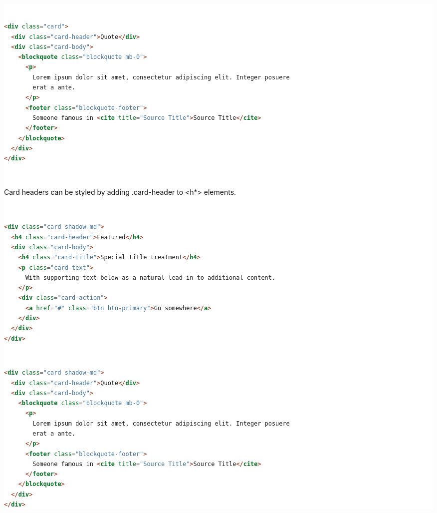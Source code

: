 <br/>

```html preview-story
<div class="card">
  <div class="card-header">Quote</div>
  <div class="card-body">
    <blockquote class="blockquote mb-0">
      <p>
        Lorem ipsum dolor sit amet, consectetur adipiscing elit. Integer posuere
        erat a ante.
      </p>
      <footer class="blockquote-footer">
        Someone famous in <cite title="Source Title">Source Title</cite>
      </footer>
    </blockquote>
  </div>
</div>
```

<br/>

Card headers can be styled by adding .card-header to &lt;h\*&gt; elements.

<br/>

```html preview-story
<div class="card shadow-md">
  <h4 class="card-header">Featured</h4>
  <div class="card-body">
    <h4 class="card-title">Special title treatment</h4>
    <p class="card-text">
      With supporting text below as a natural lead-in to additional content.
    </p>
    <div class="card-action">
      <a href="#" class="btn btn-primary">Go somewhere</a>
    </div>
  </div>
</div>
```

<br/>

```html preview-story
<div class="card shadow-md">
  <div class="card-header">Quote</div>
  <div class="card-body">
    <blockquote class="blockquote mb-0">
      <p>
        Lorem ipsum dolor sit amet, consectetur adipiscing elit. Integer posuere
        erat a ante.
      </p>
      <footer class="blockquote-footer">
        Someone famous in <cite title="Source Title">Source Title</cite>
      </footer>
    </blockquote>
  </div>
</div>
```
